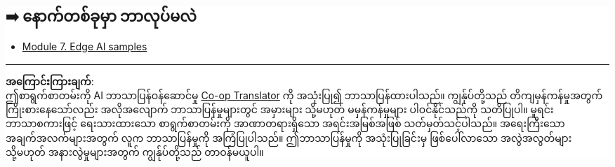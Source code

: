 ## ➡️ နောက်တစ်ခုမှာ ဘာလုပ်မလဲ

- [Module 7. Edge AI samples](../Module07/README.md)

---

**အကြောင်းကြားချက်**:  
ဤစာရွက်စာတမ်းကို AI ဘာသာပြန်ဝန်ဆောင်မှု [Co-op Translator](https://github.com/Azure/co-op-translator) ကို အသုံးပြု၍ ဘာသာပြန်ထားပါသည်။ ကျွန်ုပ်တို့သည် တိကျမှန်ကန်မှုအတွက် ကြိုးစားနေသော်လည်း အလိုအလျောက် ဘာသာပြန်မှုများတွင် အမှားများ သို့မဟုတ် မမှန်ကန်မှုများ ပါဝင်နိုင်သည်ကို သတိပြုပါ။ မူရင်းဘာသာစကားဖြင့် ရေးသားထားသော စာရွက်စာတမ်းကို အာဏာတရားရှိသော အရင်းအမြစ်အဖြစ် သတ်မှတ်သင့်ပါသည်။ အရေးကြီးသော အချက်အလက်များအတွက် လူက ဘာသာပြန်မှုကို အကြံပြုပါသည်။ ဤဘာသာပြန်မှုကို အသုံးပြုခြင်းမှ ဖြစ်ပေါ်လာသော အလွဲအလွတ်များ သို့မဟုတ် အနားလွဲမှုများအတွက် ကျွန်ုပ်တို့သည် တာဝန်မယူပါ။